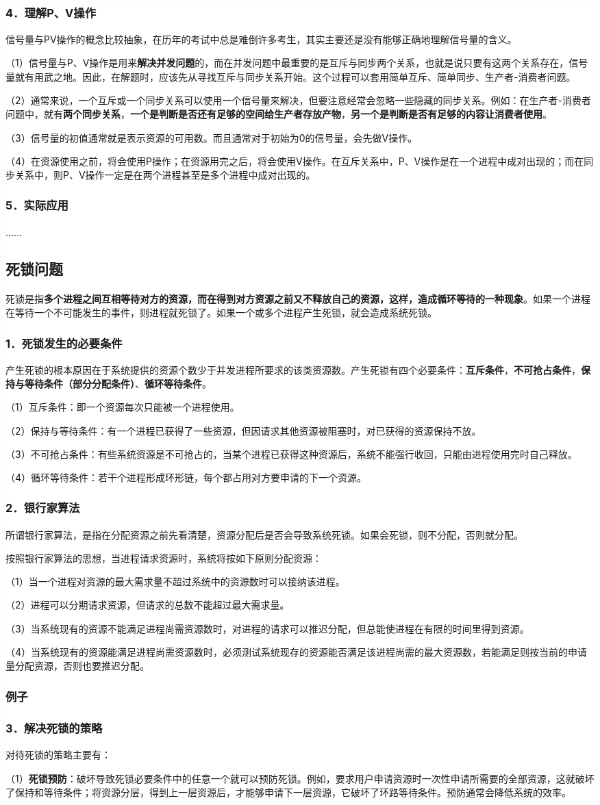 ### 4．理解P、V操作

信号量与PV操作的概念比较抽象，在历年的考试中总是难倒许多考生，其实主要还是没有能够正确地理解信号量的含义。

（1）信号量与P、V操作是用来**解决并发问题**的，而在并发问题中最重要的是互斥与同步两个关系，也就是说只要有这两个关系存在，信号量就有用武之地。因此，在解题时，应该先从寻找互斥与同步关系开始。这个过程可以套用简单互斥、简单同步、生产者-消费者问题。

（2）通常来说，一个互斥或一个同步关系可以使用一个信号量来解决，但要注意经常会忽略一些隐藏的同步关系。例如：在生产者-消费者问题中，就有**两个同步关系**，**一个是判断是否还有足够的空间给生产者存放产物**，**另一个是判断是否有足够的内容让消费者使用**。

（3）信号量的初值通常就是表示资源的可用数。而且通常对于初始为0的信号量，会先做V操作。

（4）在资源使用之前，将会使用P操作；在资源用完之后，将会使用V操作。在互斥关系中，P、V操作是在一个进程中成对出现的；而在同步关系中，则P、V操作一定是在两个进程甚至是多个进程中成对出现的。

### 5．实际应用

......



## 死锁问题

死锁是指**多个进程之间互相等待对方的资源，而在得到对方资源之前又不释放自己的资源，这样，造成循环等待的一种现象**。如果一个进程在等待一个不可能发生的事件，则进程就死锁了。如果一个或多个进程产生死锁，就会造成系统死锁。

### 1．死锁发生的必要条件

 产生死锁的根本原因在于系统提供的资源个数少于并发进程所要求的该类资源数。产生死锁有四个必要条件：**互斥条件**，**不可抢占条件**，**保持与等待条件（部分分配条件）**、**循环等待条件**。

（1）互斥条件：即一个资源每次只能被一个进程使用。

（2）保持与等待条件：有一个进程已获得了一些资源，但因请求其他资源被阻塞时，对已获得的资源保持不放。

（3）不可抢占条件：有些系统资源是不可抢占的，当某个进程已获得这种资源后，系统不能强行收回，只能由进程使用完时自己释放。

（4）循环等待条件：若干个进程形成环形链，每个都占用对方要申请的下一个资源。

### 2．银行家算法

所谓银行家算法，是指在分配资源之前先看清楚，资源分配后是否会导致系统死锁。如果会死锁，则不分配，否则就分配。

按照银行家算法的思想，当进程请求资源时，系统将按如下原则分配资源：

 （1）当一个进程对资源的最大需求量不超过系统中的资源数时可以接纳该进程。

（2）进程可以分期请求资源，但请求的总数不能超过最大需求量。

（3）当系统现有的资源不能满足进程尚需资源数时，对进程的请求可以推迟分配，但总能使进程在有限的时间里得到资源。

（4）当系统现有的资源能满足进程尚需资源数时，必须测试系统现存的资源能否满足该进程尚需的最大资源数，若能满足则按当前的申请量分配资源，否则也要推迟分配。

### 例子

### 3．解决死锁的策略

 对待死锁的策略主要有：

（1）**死锁预防**：破坏导致死锁必要条件中的任意一个就可以预防死锁。例如，要求用户申请资源时一次性申请所需要的全部资源，这就破坏了保持和等待条件；将资源分层，得到上一层资源后，才能够申请下一层资源，它破坏了环路等待条件。预防通常会降低系统的效率。
